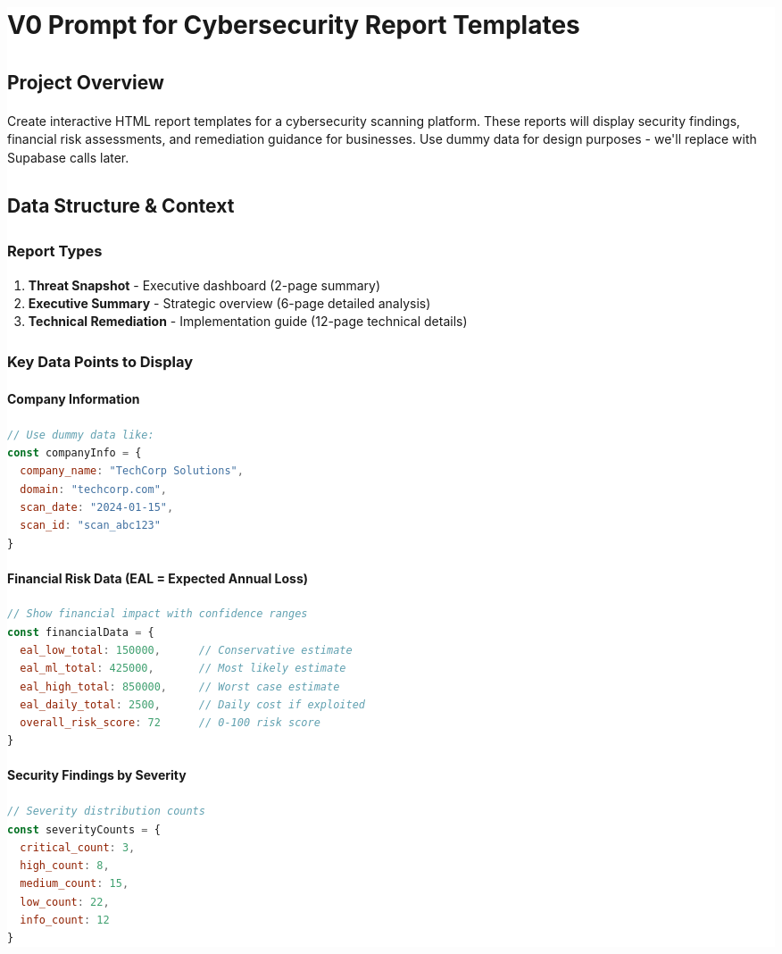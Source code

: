 # V0 Prompt for Cybersecurity Report Templates

## Project Overview
Create interactive HTML report templates for a cybersecurity scanning platform. These reports will display security findings, financial risk assessments, and remediation guidance for businesses. Use dummy data for design purposes - we'll replace with Supabase calls later.

## Data Structure & Context

### Report Types
1. **Threat Snapshot** - Executive dashboard (2-page summary)
2. **Executive Summary** - Strategic overview (6-page detailed analysis)
3. **Technical Remediation** - Implementation guide (12-page technical details)

### Key Data Points to Display

#### Company Information
```javascript
// Use dummy data like:
const companyInfo = {
  company_name: "TechCorp Solutions",
  domain: "techcorp.com",
  scan_date: "2024-01-15",
  scan_id: "scan_abc123"
}
```

#### Financial Risk Data (EAL = Expected Annual Loss)
```javascript
// Show financial impact with confidence ranges
const financialData = {
  eal_low_total: 150000,      // Conservative estimate
  eal_ml_total: 425000,       // Most likely estimate  
  eal_high_total: 850000,     // Worst case estimate
  eal_daily_total: 2500,      // Daily cost if exploited
  overall_risk_score: 72      // 0-100 risk score
}
```

#### Security Findings by Severity
```javascript
// Severity distribution counts
const severityCounts = {
  critical_count: 3,
  high_count: 8,
  medium_count: 15,
  low_count: 22,
  info_count: 12
}
```
